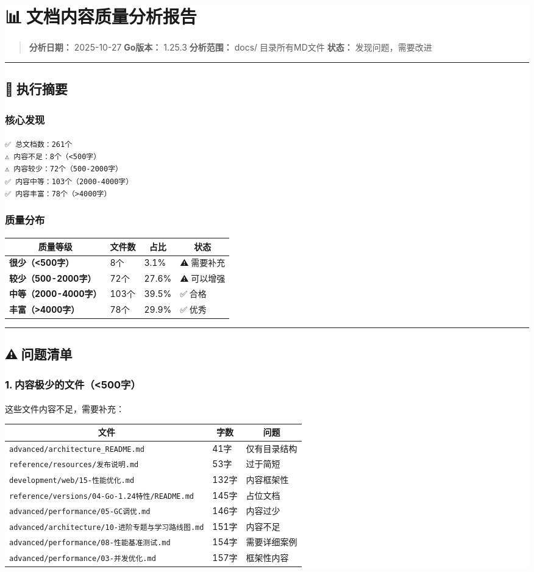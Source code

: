 # 📊 文档内容质量分析报告

> **分析日期：** 2025-10-27
> **Go版本：** 1.25.3
> **分析范围：** docs/ 目录所有MD文件
> **状态：** 发现问题，需要改进

---

## 🎯 执行摘要

### 核心发现

```
✅ 总文档数：261个
⚠️ 内容不足：8个（<500字）
⚠️ 内容较少：72个（500-2000字）
✅ 内容中等：103个（2000-4000字）
✅ 内容丰富：78个（>4000字）
```

### 质量分布

| 质量等级 | 文件数 | 占比 | 状态 |
|---------|--------|------|------|
| **很少（<500字）** | 8个 | 3.1% | ⚠️ 需要补充 |
| **较少（500-2000字）** | 72个 | 27.6% | ⚠️ 可以增强 |
| **中等（2000-4000字）** | 103个 | 39.5% | ✅ 合格 |
| **丰富（>4000字）** | 78个 | 29.9% | ✅ 优秀 |

---

## ⚠️ 问题清单

### 1. 内容极少的文件（<500字）

这些文件内容不足，需要补充：

| 文件 | 字数 | 问题 |
|------|------|------|
| `advanced/architecture_README.md` | 41字 | 仅有目录结构 |
| `reference/resources/发布说明.md` | 53字 | 过于简短 |
| `development/web/15-性能优化.md` | 132字 | 内容框架性 |
| `reference/versions/04-Go-1.24特性/README.md` | 145字 | 占位文档 |
| `advanced/performance/05-GC调优.md` | 146字 | 内容过少 |
| `advanced/architecture/10-进阶专题与学习路线图.md` | 151字 | 内容不足 |
| `advanced/performance/08-性能基准测试.md` | 154字 | 需要详细案例 |
| `advanced/performance/03-并发优化.md` | 157字 | 框架性内容 |

